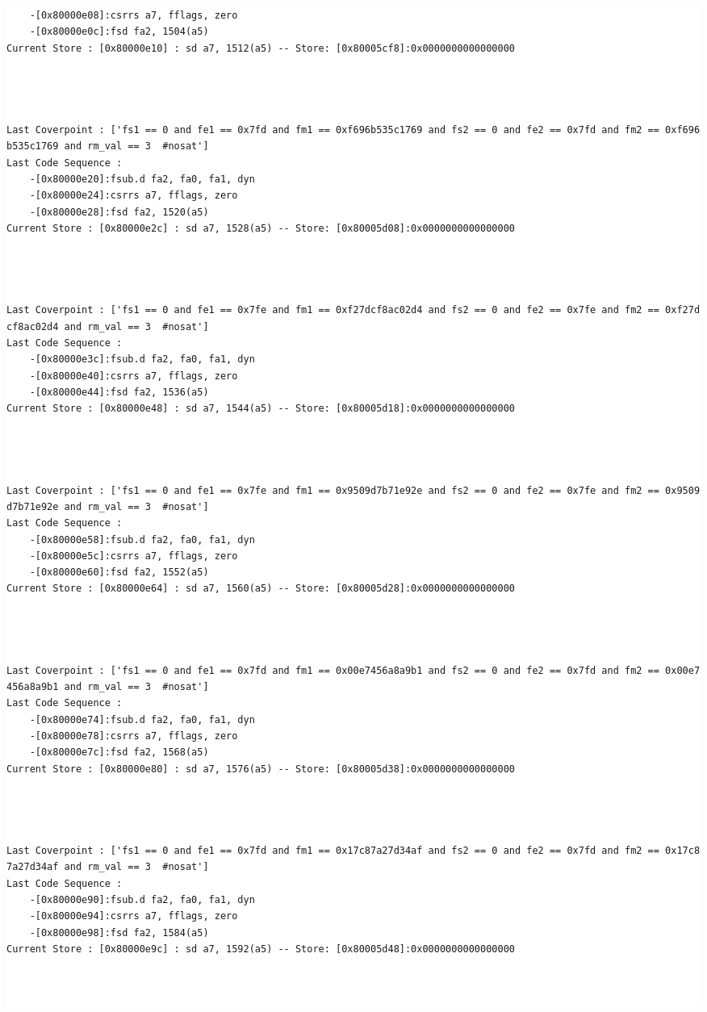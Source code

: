 ```
	-[0x80000e08]:csrrs a7, fflags, zero
	-[0x80000e0c]:fsd fa2, 1504(a5)
Current Store : [0x80000e10] : sd a7, 1512(a5) -- Store: [0x80005cf8]:0x0000000000000000




Last Coverpoint : ['fs1 == 0 and fe1 == 0x7fd and fm1 == 0xf696b535c1769 and fs2 == 0 and fe2 == 0x7fd and fm2 == 0xf696b535c1769 and rm_val == 3  #nosat']
Last Code Sequence : 
	-[0x80000e20]:fsub.d fa2, fa0, fa1, dyn
	-[0x80000e24]:csrrs a7, fflags, zero
	-[0x80000e28]:fsd fa2, 1520(a5)
Current Store : [0x80000e2c] : sd a7, 1528(a5) -- Store: [0x80005d08]:0x0000000000000000




Last Coverpoint : ['fs1 == 0 and fe1 == 0x7fe and fm1 == 0xf27dcf8ac02d4 and fs2 == 0 and fe2 == 0x7fe and fm2 == 0xf27dcf8ac02d4 and rm_val == 3  #nosat']
Last Code Sequence : 
	-[0x80000e3c]:fsub.d fa2, fa0, fa1, dyn
	-[0x80000e40]:csrrs a7, fflags, zero
	-[0x80000e44]:fsd fa2, 1536(a5)
Current Store : [0x80000e48] : sd a7, 1544(a5) -- Store: [0x80005d18]:0x0000000000000000




Last Coverpoint : ['fs1 == 0 and fe1 == 0x7fe and fm1 == 0x9509d7b71e92e and fs2 == 0 and fe2 == 0x7fe and fm2 == 0x9509d7b71e92e and rm_val == 3  #nosat']
Last Code Sequence : 
	-[0x80000e58]:fsub.d fa2, fa0, fa1, dyn
	-[0x80000e5c]:csrrs a7, fflags, zero
	-[0x80000e60]:fsd fa2, 1552(a5)
Current Store : [0x80000e64] : sd a7, 1560(a5) -- Store: [0x80005d28]:0x0000000000000000




Last Coverpoint : ['fs1 == 0 and fe1 == 0x7fd and fm1 == 0x00e7456a8a9b1 and fs2 == 0 and fe2 == 0x7fd and fm2 == 0x00e7456a8a9b1 and rm_val == 3  #nosat']
Last Code Sequence : 
	-[0x80000e74]:fsub.d fa2, fa0, fa1, dyn
	-[0x80000e78]:csrrs a7, fflags, zero
	-[0x80000e7c]:fsd fa2, 1568(a5)
Current Store : [0x80000e80] : sd a7, 1576(a5) -- Store: [0x80005d38]:0x0000000000000000




Last Coverpoint : ['fs1 == 0 and fe1 == 0x7fd and fm1 == 0x17c87a27d34af and fs2 == 0 and fe2 == 0x7fd and fm2 == 0x17c87a27d34af and rm_val == 3  #nosat']
Last Code Sequence : 
	-[0x80000e90]:fsub.d fa2, fa0, fa1, dyn
	-[0x80000e94]:csrrs a7, fflags, zero
	-[0x80000e98]:fsd fa2, 1584(a5)
Current Store : [0x80000e9c] : sd a7, 1592(a5) -- Store: [0x80005d48]:0x0000000000000000




```